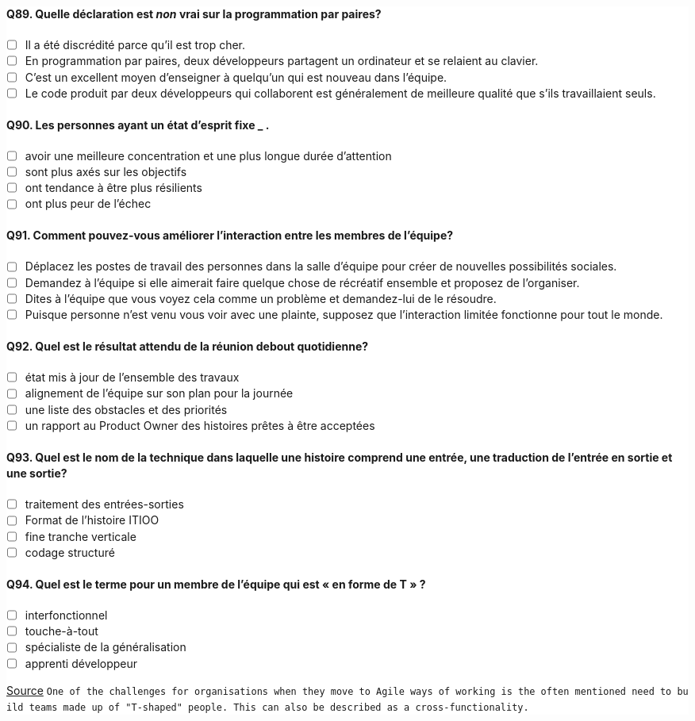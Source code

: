 #### Q89. Quelle déclaration est _non_ vrai sur la programmation par paires?

- [ ] Il a été discrédité parce qu’il est trop cher.
- [ ] En programmation par paires, deux développeurs partagent un ordinateur et se relaient au clavier.
- [ ] C’est un excellent moyen d’enseigner à quelqu’un qui est nouveau dans l’équipe.
- [ ] Le code produit par deux développeurs qui collaborent est généralement de meilleure qualité que s’ils travaillaient seuls.

#### Q90. Les personnes ayant un état d’esprit fixe \_ .

- [ ] avoir une meilleure concentration et une plus longue durée d’attention
- [ ] sont plus axés sur les objectifs
- [ ] ont tendance à être plus résilients
- [ ] ont plus peur de l’échec

#### Q91. Comment pouvez-vous améliorer l’interaction entre les membres de l’équipe?

- [ ] Déplacez les postes de travail des personnes dans la salle d’équipe pour créer de nouvelles possibilités sociales.
- [ ] Demandez à l’équipe si elle aimerait faire quelque chose de récréatif ensemble et proposez de l’organiser.
- [ ] Dites à l’équipe que vous voyez cela comme un problème et demandez-lui de le résoudre.
- [ ] Puisque personne n’est venu vous voir avec une plainte, supposez que l’interaction limitée fonctionne pour tout le monde.

#### Q92. Quel est le résultat attendu de la réunion debout quotidienne?

- [ ] état mis à jour de l’ensemble des travaux
- [ ] alignement de l’équipe sur son plan pour la journée
- [ ] une liste des obstacles et des priorités
- [ ] un rapport au Product Owner des histoires prêtes à être acceptées

#### Q93. Quel est le nom de la technique dans laquelle une histoire comprend une entrée, une traduction de l’entrée en sortie et une sortie?

- [ ] traitement des entrées-sorties
- [ ] Format de l’histoire ITIOO
- [ ] fine tranche verticale
- [ ] codage structuré

#### Q94. Quel est le terme pour un membre de l’équipe qui est « en forme de T » ?

- [ ] interfonctionnel
- [ ] touche-à-tout
- [ ] spécialiste de la généralisation
- [ ] apprenti développeur

[Source](https://www.adventureswithagile.com/2017/07/12/heres-thing-t-shaped-people/) `One of the challenges for organisations when they move to Agile ways of working is the often mentioned need to build teams made up of "T-shaped" people. This can also be described as a cross-functionality.`
